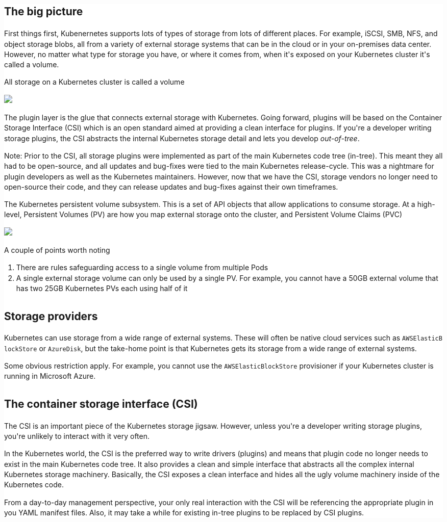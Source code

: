 ## The big picture
First things first, Kubenernetes supports lots of types of storage from lots of different places. For example, iSCSI, SMB, NFS, and object storage blobs, all from a variety of external storage systems that can be in the cloud or in your on-premises data center. However, no matter what type for storage you have, or where it comes from, when it's exposed on your Kubernetes cluster it's called a volume.

All storage on a Kubernetes cluster is called a volume

![](Screen-shots/Kubernetes%20volume.png)

The plugin layer is the glue that connects external storage with Kubernetes. Going forward, plugins will be based on the Container Storage Interface (CSI) which is an open standard aimed at providing a clean interface for plugins. If you're a developer writing storage plugins, the CSI abstracts the internal Kubernetes storage detail and lets you develop *out-of-tree*.

Note: Prior to the CSI, all storage plugins were implemented as part of the main Kubernetes code tree (in-tree). This meant they all had to be open-source, and all updates and bug-fixes were tied to the main Kubernetes release-cycle. This was a nightmare for plugin developers as well as the Kubernetes maintainers. However, now that we have the CSI, storage vendors no longer need to open-source their code, and they can release updates and bug-fixes against their own timeframes.

The Kubernetes persistent volume subsystem. This is a set of API objects that allow applications to consume storage. At a high-level, Persistent Volumes (PV) are how you map external storage onto the cluster, and Persistent Volume Claims (PVC)

![](Screen-shots/persistent%20volume.png)

A couple of points worth noting
1. There are rules safeguarding access to a single volume from multiple Pods 
2. A single external storage volume can only be used by a single PV. For example, you cannot have a 50GB external volume that has two 25GB Kubernetes PVs each using half of it

## Storage providers
Kubernetes can use storage from a wide range of external systems. These will often be native cloud services such as `AWSElasticBlockStore` or `AzureDisk`, but the take-home point is that Kubernetes gets its storage from a wide range of external systems.

Some obvious restriction apply. For example, you cannot use the `AWSElasticBlockStore` provisioner if your Kubernetes cluster is running in Microsoft Azure.


## The container storage interface (CSI)

The CSI is an important piece of the Kubernetes storage jigsaw. However, unless you're a developer writing storage plugins, you're unlikely to interact with it very often.

In the Kubernetes world, the CSI is the preferred way to write drivers (plugins) and means that plugin code no longer needs to exist in the main Kubernetes code tree. It also provides a clean and simple interface that abstracts all the complex internal Kubernetes storage machinery. Basically, the CSI exposes a clean interface and hides all the ugly volume machinery inside of the Kubernetes code. 

From a day-to-day management perspective, your only real interaction with the CSI will be referencing the appropriate plugin in you YAML manifest files. Also, it may take a while for existing in-tree plugins to be replaced by CSI plugins.
